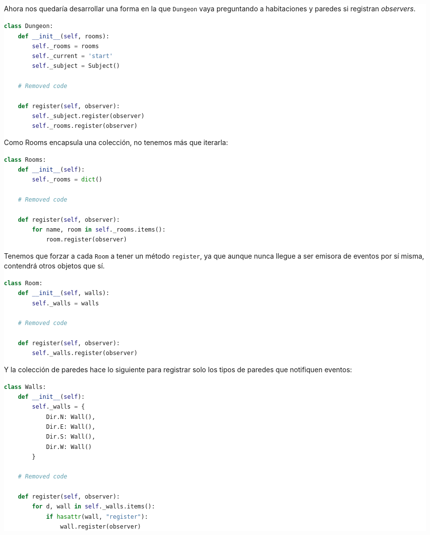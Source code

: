Ahora nos quedaría desarrollar una forma en la que `Dungeon` vaya preguntando a habitaciones y paredes si registran _observers_. 

```python
class Dungeon:
    def __init__(self, rooms):
        self._rooms = rooms
        self._current = 'start'
        self._subject = Subject()

    # Removed code

    def register(self, observer):
        self._subject.register(observer)
        self._rooms.register(observer)
```

Como Rooms encapsula una colección, no tenemos más que iterarla:

```python
class Rooms:
    def __init__(self):
        self._rooms = dict()

    # Removed code

    def register(self, observer):
        for name, room in self._rooms.items():
            room.register(observer)
```

Tenemos que forzar a cada `Room` a tener un método `register`, ya que aunque nunca llegue a ser emisora de eventos por sí misma, contendrá otros objetos que sí.

```python
class Room:
    def __init__(self, walls):
        self._walls = walls

    # Removed code

    def register(self, observer):
        self._walls.register(observer)
```

Y la colección de paredes hace lo siguiente para registrar solo los tipos de paredes que notifiquen eventos:

```python
class Walls:
    def __init__(self):
        self._walls = {
            Dir.N: Wall(),
            Dir.E: Wall(),
            Dir.S: Wall(),
            Dir.W: Wall()
        }

    # Removed code

    def register(self, observer):
        for d, wall in self._walls.items():
            if hasattr(wall, "register"):
                wall.register(observer)
```
